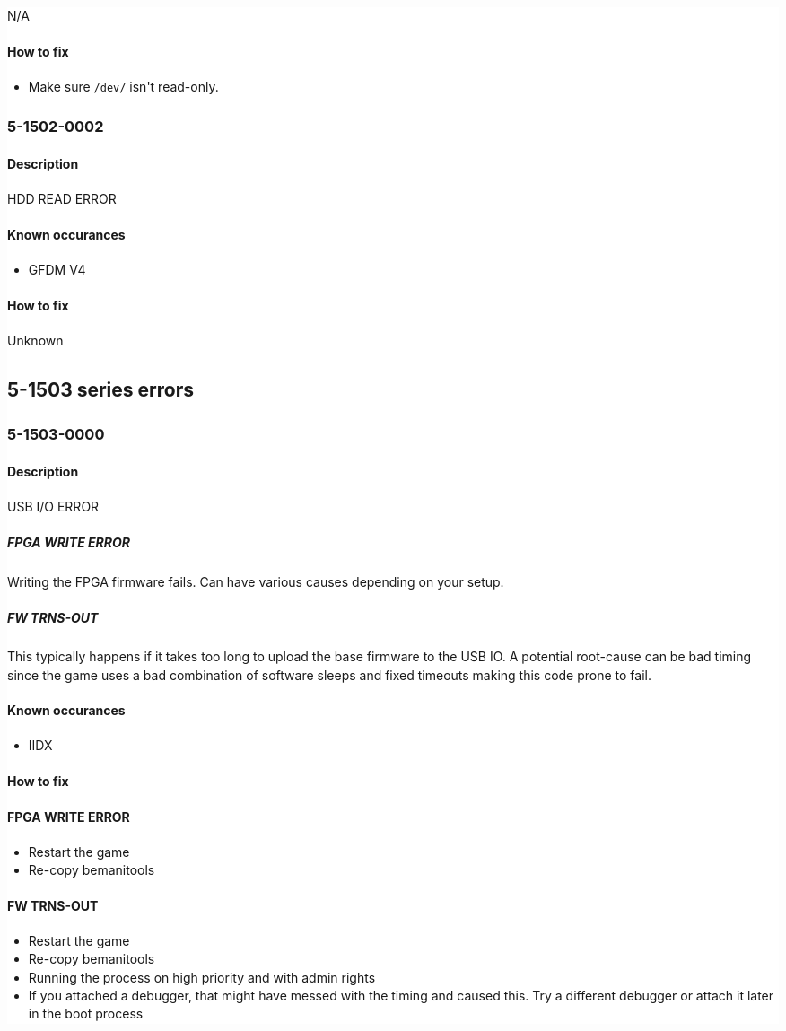 N/A

#### How to fix

- Make sure `/dev/` isn't read-only.

### 5-1502-0002

#### Description

HDD READ ERROR

#### Known occurances

- GFDM V4

#### How to fix

Unknown

## 5-1503 series errors

### 5-1503-0000

#### Description

USB I/O ERROR

##### FPGA WRITE ERROR

Writing the FPGA firmware fails. Can have various causes depending on your setup.

##### FW TRNS-OUT

This typically happens if it takes too long to upload the base firmware to the USB IO. A potential
root-cause can be bad timing since the game uses a bad combination of software sleeps and fixed
timeouts making this code prone to fail.

#### Known occurances

- IIDX

#### How to fix

#### FPGA WRITE ERROR

- Restart the game
- Re-copy bemanitools

#### FW TRNS-OUT

- Restart the game
- Re-copy bemanitools
- Running the process on high priority and with admin rights
- If you attached a debugger, that might have messed with the timing and caused this. Try a
  different debugger or attach it later in the boot process
